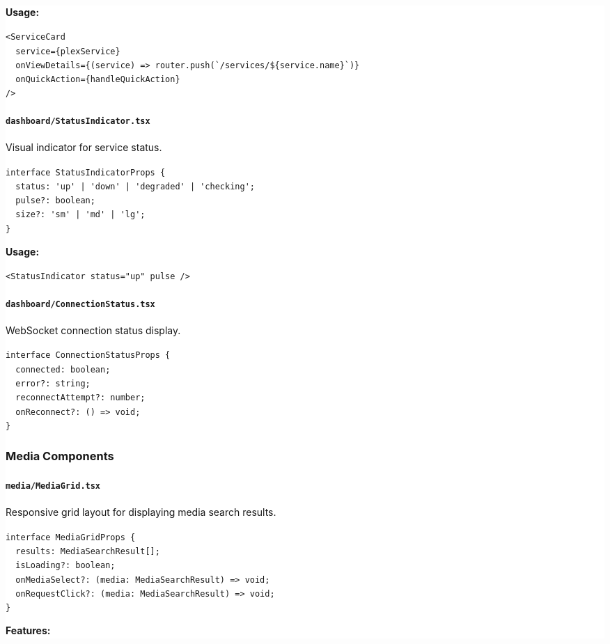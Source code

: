 **Usage:**

```tsx
<ServiceCard
  service={plexService}
  onViewDetails={(service) => router.push(`/services/${service.name}`)}
  onQuickAction={handleQuickAction}
/>
```

#### `dashboard/StatusIndicator.tsx`

Visual indicator for service status.

```tsx
interface StatusIndicatorProps {
  status: 'up' | 'down' | 'degraded' | 'checking';
  pulse?: boolean;
  size?: 'sm' | 'md' | 'lg';
}
```

**Usage:**

```tsx
<StatusIndicator status="up" pulse />
```

#### `dashboard/ConnectionStatus.tsx`

WebSocket connection status display.

```tsx
interface ConnectionStatusProps {
  connected: boolean;
  error?: string;
  reconnectAttempt?: number;
  onReconnect?: () => void;
}
```

### Media Components

#### `media/MediaGrid.tsx`

Responsive grid layout for displaying media search results.

```tsx
interface MediaGridProps {
  results: MediaSearchResult[];
  isLoading?: boolean;
  onMediaSelect?: (media: MediaSearchResult) => void;
  onRequestClick?: (media: MediaSearchResult) => void;
}
```

**Features:**
